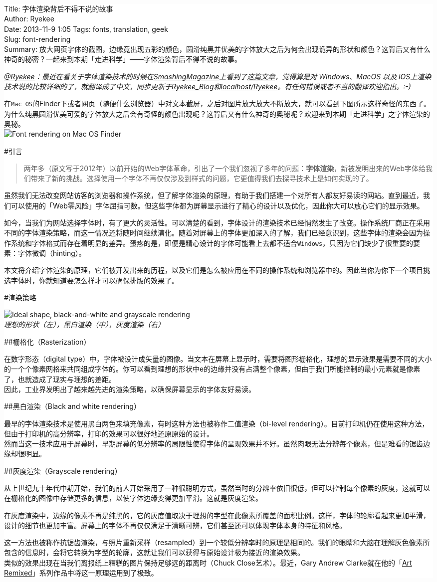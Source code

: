 Title: 字体渲染背后不得不说的故事  
Author: Ryekee  
Date: 2013-11-9 1:05
Tags: fonts, translation, geek    
Slug: font-rendering  
Summary: 放大网页字体的截图，边缘竟出现五彩的颜色，圆滑纯黑并优美的字体放大之后为何会出现诡异的形状和颜色？这背后又有什么神奇的秘密？一起来到本期「走进科学」——字体渲染背后不得不说的故事。

*[@Ryekee](http://ryekee.com)：最近在看关于字体渲染技术的时候在[SmashingMagazine](http://www.smashingmagazine.com)上看到了[这篇文章](http://www.smashingmagazine.com/2012/04/24/a-closer-look-at-font-rendering/)，觉得算是对 Windows、MacOS 以及 iOS上渲染技术说的比较详细的了，就翻译成了中文，同步更新于[Ryekee_Blog](http://ryekee.com/2013/font-rendering)和[localhost/Ryekee](http://blog.ryekee.com/font-rendering.html)。有任何错误或者不当的翻译欢迎指出。:-)*   

在`Mac OS`的Finder下或者网页（随便什么浏览器）中对文本截屏，之后对图片放大放大不断放大，就可以看到下图所示这样奇怪的东西了。为什么纯黑圆滑优美可爱的字体放大之后会有奇怪的颜色出现呢？这背后又有什么神奇的奥秘呢？欢迎来到本期「走进科学」之字体渲染的奥秘。   
![Font rendering on Mac OS Finder](http://farm6.staticflickr.com/5529/10743683394_639a46e4fd_o.jpg)    

#引言

>两年多（原文写于2012年）以前开始的Web字体革命，引出了一个我们忽视了多年的问题：**字体渲染**，新被发明出来的Web字体给我们带来了新的挑战。选择使用一个字体不再仅仅涉及到样式的问题，它更值得我们去探寻技术上是如何实现的了。

虽然我们无法改变网站访客的浏览器和操作系统，但了解字体渲染的原理，有助于我们搭建一个对所有人都友好易读的网站。直到最近，我们可以使用的「Web零风险」字体屈指可数。但这些字体都为屏幕显示进行了精心的设计以及优化，因此你大可以放心它们的显示效果。

如今，当我们为网站选择字体时，有了更大的灵活性。可以清楚的看到，字体设计的渲染技术已经悄然发生了改变。操作系统厂商正在采用不同的字体渲染策略，而这一情况还将随时间继续演化。随着对屏幕上的字体更加深入的了解，我们已经意识到，这些字体的渲染会因为操作系统和字体格式而存在着明显的差异。蛋疼的是，即便是精心设计的字体可能看上去都不适合`Windows`，只因为它们缺少了很重要的要素：字体微调（hinting）。

本文将介绍字体渲染的原理，它们被开发出来的历程，以及它们是怎么被应用在不同的操作系统和浏览器中的。因此当你为你下一个项目挑选字体时，你就知道要怎么样才可以确保排版的效果了。

#渲染策略

![Ideal shape, black-and-white and grayscale rendering](http://farm3.staticflickr.com/2849/10605654775_4ddb0df0bb_o.jpg)    
*理想的形状（左），黑白渲染（中），灰度渲染（右）*


##栅格化（Rasterization）

在数字形态（digital type）中，字体被设计成矢量的图像。当文本在屏幕上显示时，需要将图形栅格化，理想的显示效果是需要不同的大小的一个个像素网格来共同组成字体的。你可以看到理想的形状中e的边缘并没有占满整个像素，但由于我们所能控制的最小元素就是像素了，也就造成了现实与理想的差距。  
因此，工业界发明出了越来越先进的渲染策略，以确保屏幕显示的字体友好易读。

##黑白渲染（Black and white rendering）

最早的字体渲染技术是使用黑白两色来填充像素，有时这种方法也被称作二值渲染（bi-level rendering）。目前打印机仍在使用这种方法，但由于打印机的高分辨率，打印的效果可以很好地还原原始的设计。  
然而当这一技术应用于屏幕时，早期屏幕的低分辨率的局限性使得字体的呈现效果并不好。虽然肉眼无法分辨每个像素，但是难看的锯齿边缘却很明显。  

##灰度渲染（Grayscale rendering）

从上世纪九十年代中期开始，我们的前人开始采用了一种很聪明方式，虽然当时的分辨率依旧很低，但可以控制每个像素的灰度，这就可以在栅格化的图像中存储更多的信息，以使字体边缘变得更加平滑。这就是灰度渲染。

在灰度渲染中，边缘的像素不再是纯黑的，它的灰度值取决于理想的字型在此像素所覆盖的面积比例。这样，字体的轮廓看起来更加平滑，设计的细节也更加丰富。屏幕上的字体不再仅仅满足于清晰可辨，它们甚至还可以体现字体本身的特征和风格。

这一方法也被称作抗锯齿渲染，与照片重新采样（resampled）到一个较低分辨率时的原理是相同的。我们的眼睛和大脑在理解灰色像素所包含的信息时，会将它转换为字型的轮廓，这就让我们可以获得与原始设计极为接近的渲染效果。  
类似的效果出现在当我们离报纸上糟糕的图片保持足够远的距离时（Chuck Close艺术）。最近，Gary Andrew Clarke就在他的「[Art Remixed](http://www.someprints.com/Spots-Prints-Posters/mona-lisa-remix-print-by-graphic-nothing.html)」系列作品中将这一原理运用到了极致。
